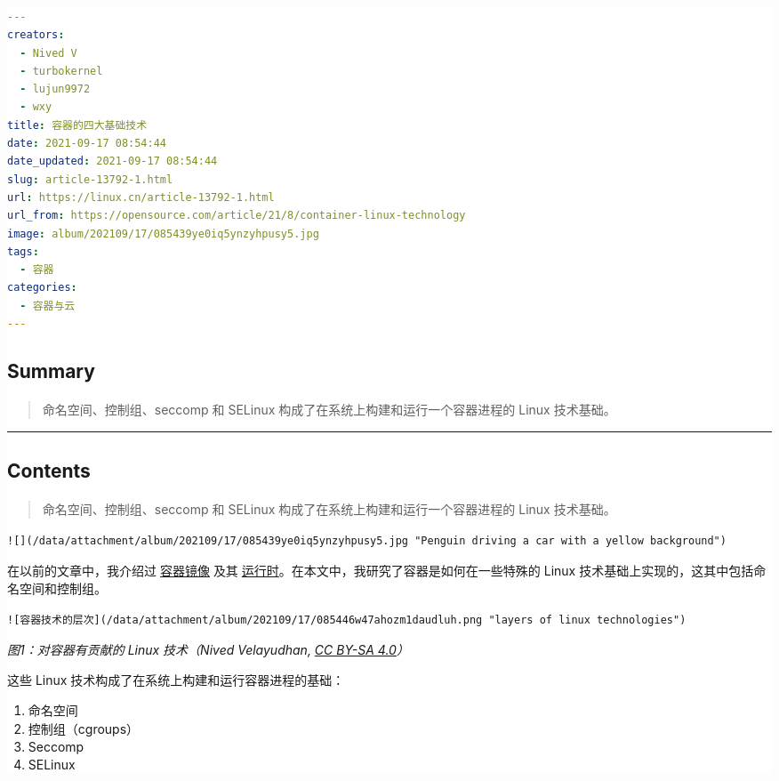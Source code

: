 ```yaml
---
creators:
  - Nived V
  - turbokernel
  - lujun9972
  - wxy
title: 容器的四大基础技术
date: 2021-09-17 08:54:44
date_updated: 2021-09-17 08:54:44
slug: article-13792-1.html
url: https://linux.cn/article-13792-1.html
url_from: https://opensource.com/article/21/8/container-linux-technology
image: album/202109/17/085439ye0iq5ynzyhpusy5.jpg
tags:
  - 容器
categories:
  - 容器与云
---
```


## Summary

> 命名空间、控制组、seccomp 和 SELinux 构成了在系统上构建和运行一个容器进程的 Linux 技术基础。

***



## Contents

> 
> 命名空间、控制组、seccomp 和 SELinux 构成了在系统上构建和运行一个容器进程的 Linux 技术基础。
> 
> 
> 

`![](/data/attachment/album/202109/17/085439ye0iq5ynzyhpusy5.jpg "Penguin driving a car with a yellow background")`

在以前的文章中，我介绍过 [容器镜像](https://linux.cn/article-13766-1.html) 及其 [运行时](https://linux.cn/article-13772-1.html)。在本文中，我研究了容器是如何在一些特殊的 Linux 技术基础上实现的，这其中包括命名空间和控制组。

`![容器技术的层次](/data/attachment/album/202109/17/085446w47ahozm1daudluh.png "layers of linux technologies")`

*图1：对容器有贡献的 Linux 技术（Nived Velayudhan, [CC BY-SA 4.0](https://creativecommons.org/licenses/by-sa/4.0/)）*

这些 Linux 技术构成了在系统上构建和运行容器进程的基础：

1. 命名空间
2. 控制组（cgroups）
3. Seccomp
4. SELinux
